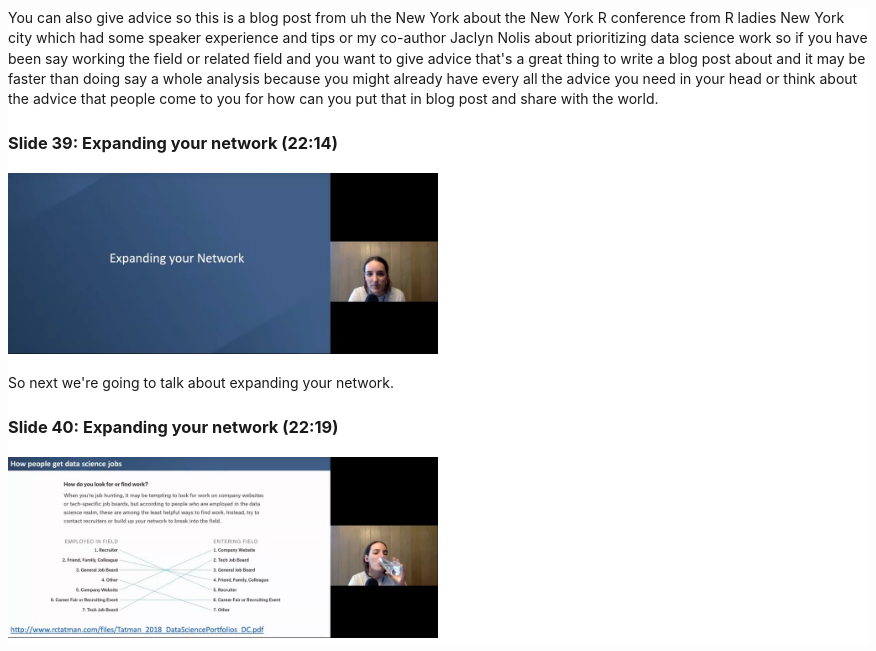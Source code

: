 You can also give advice so this is a blog post from uh the New York about the New York R conference from R ladies New York city which had some speaker experience and tips or my co-author Jaclyn Nolis about prioritizing data science work so if you have been say working the field or related field and you want to give advice that's a great thing to write a blog post about and it may be faster than doing say a whole analysis because you might already have every all the advice you need in your head or think about the advice that people come to you for how can you put that in blog post and share with the world.

### Slide 39: Expanding your network (22:14)
<a href="https://youtu.be/HsFFuFYz7zE?t=1334"><img src="images/emily_robinson_career/erc_s38.png" width="50%" /></a>

So next we're going to talk about expanding your network.

### Slide 40: Expanding your network (22:19)
<a href="https://youtu.be/HsFFuFYz7zE?t=1339"><img src="images/emily_robinson_career/erc_s39.png" width="50%" /></a>
